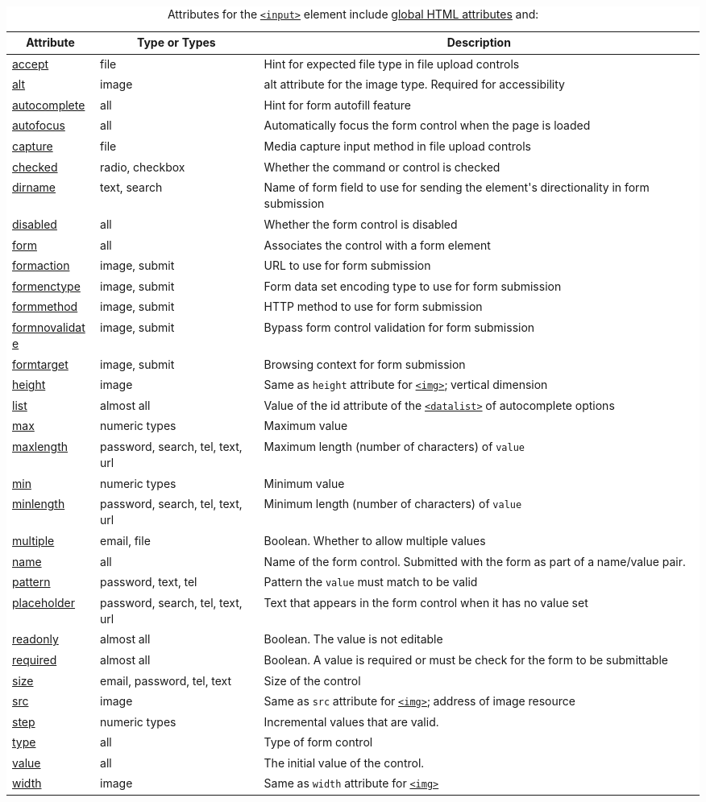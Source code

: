 <table><caption>Attributes for the <a href="input"><code>&lt;input&gt;</code></a> element include <a href="../global_attributes">global HTML attributes</a> and:</caption><thead><tr class="header"><th>Attribute</th><th>Type or Types</th><th>Description</th></tr></thead><tbody><tr class="odd"><td><a href="#htmlattrdefaccept">accept</a></td><td>file</td><td>Hint for expected file type in file upload controls</td></tr><tr class="even"><td><a href="#htmlattrdefalt">alt</a></td><td>image</td><td>alt attribute for the image type. Required for accessibility</td></tr><tr class="odd"><td><a href="#htmlattrdefautocomplete">autocomplete</a></td><td>all</td><td>Hint for form autofill feature</td></tr><tr class="even"><td><a href="#htmlattrdefautofocus">autofocus</a></td><td>all</td><td>Automatically focus the form control when the page is loaded</td></tr><tr class="odd"><td><a href="#htmlattrdefcapture">capture</a></td><td>file</td><td>Media capture input method in file upload controls</td></tr><tr class="even"><td><a href="#htmlattrdefchecked">checked</a></td><td>radio, checkbox</td><td>Whether the command or control is checked</td></tr><tr class="odd"><td><a href="#htmlattrdefdirname">dirname</a></td><td>text, search</td><td>Name of form field to use for sending the element's directionality in form submission</td></tr><tr class="even"><td><a href="#htmlattrdefdisabled">disabled</a></td><td>all</td><td>Whether the form control is disabled</td></tr><tr class="odd"><td><a href="#htmlattrdefform">form</a></td><td>all</td><td>Associates the control with a form element</td></tr><tr class="even"><td><a href="#htmlattrdefformaction">formaction</a></td><td>image, submit</td><td>URL to use for form submission</td></tr><tr class="odd"><td><a href="#htmlattrdefformenctype">formenctype</a></td><td>image, submit</td><td>Form data set encoding type to use for form submission</td></tr><tr class="even"><td><a href="#htmlattrdefformmethod">formmethod</a></td><td>image, submit</td><td>HTTP method to use for form submission</td></tr><tr class="odd"><td><a href="#htmlattrdefformnovalidate">formnovalidate</a></td><td>image, submit</td><td>Bypass form control validation for form submission</td></tr><tr class="even"><td><a href="#htmlattrdefformtarget">formtarget</a></td><td>image, submit</td><td>Browsing context for form submission</td></tr><tr class="odd"><td><a href="#htmlattrdefheight">height</a></td><td>image</td><td>Same as <code>height</code> attribute for <a href="img"><code>&lt;img&gt;</code></a>; vertical dimension</td></tr><tr class="even"><td><a href="#htmlattrdeflist">list</a></td><td>almost all</td><td>Value of the id attribute of the <a href="datalist"><code>&lt;datalist&gt;</code></a> of autocomplete options</td></tr><tr class="odd"><td><a href="#htmlattrdefmax">max</a></td><td>numeric types</td><td>Maximum value</td></tr><tr class="even"><td><a href="#htmlattrdefmaxlength">maxlength</a></td><td>password, search, tel, text, url</td><td>Maximum length (number of characters) of <code>value</code></td></tr><tr class="odd"><td><a href="#htmlattrdefmin">min</a></td><td>numeric types</td><td>Minimum value</td></tr><tr class="even"><td><a href="#htmlattrdefminlength">minlength</a></td><td>password, search, tel, text, url</td><td>Minimum length (number of characters) of <code>value</code></td></tr><tr class="odd"><td><a href="#htmlattrdefmultiple">multiple</a></td><td>email, file</td><td>Boolean. Whether to allow multiple values</td></tr><tr class="even"><td><a href="#htmlattrdefname">name</a></td><td>all</td><td>Name of the form control. Submitted with the form as part of a name/value pair.</td></tr><tr class="odd"><td><a href="#htmlattrdefpattern">pattern</a></td><td>password, text, tel</td><td>Pattern the <code>value</code> must match to be valid</td></tr><tr class="even"><td><a href="#htmlattrdefplaceholder">placeholder</a></td><td>password, search, tel, text, url</td><td>Text that appears in the form control when it has no value set</td></tr><tr class="odd"><td><a href="../attributes/readonly">readonly</a></td><td>almost all</td><td>Boolean. The value is not editable</td></tr><tr class="even"><td><a href="../attributes/required">required</a></td><td>almost all</td><td>Boolean. A value is required or must be check for the form to be submittable</td></tr><tr class="odd"><td><a href="#htmlattrdefsize">size</a></td><td>email, password, tel, text</td><td>Size of the control</td></tr><tr class="even"><td><a href="#htmlattrdefsrc">src</a></td><td>image</td><td>Same as <code>src</code> attribute for <a href="img"><code>&lt;img&gt;</code></a>; address of image resource</td></tr><tr class="odd"><td><a href="#htmlattrdefstep">step</a></td><td>numeric types</td><td>Incremental values that are valid.</td></tr><tr class="even"><td><a href="#htmlattrdeftype">type</a></td><td>all</td><td>Type of form control</td></tr><tr class="odd"><td><a href="#htmlattrdefvalue">value</a></td><td>all</td><td>The initial value of the control.</td></tr><tr class="even"><td><a href="#htmlattrdefwidth">width</a></td><td>image</td><td>Same as <code>width</code> attribute for <a href="img"><code>&lt;img&gt;</code></a></td></tr></tbody></table>
